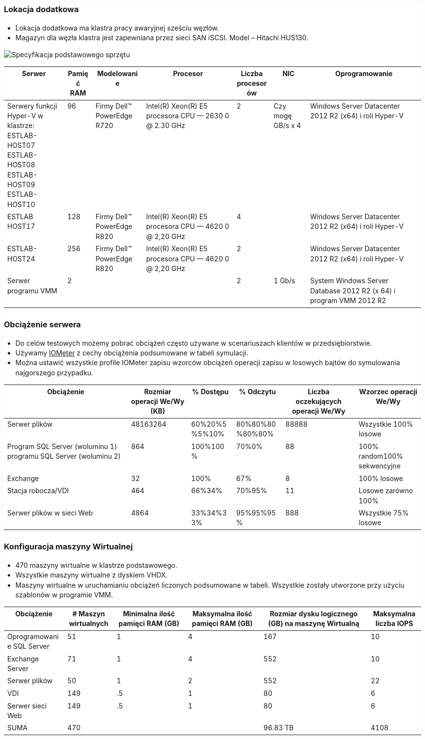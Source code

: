 ### <a name="secondary-site"></a>Lokacja dodatkowa

* Lokacja dodatkowa ma klastra pracy awaryjnej sześciu węzłów.
* Magazyn dla węzła klastra jest zapewniana przez sieci SAN iSCSI. Model – Hitachi HUS130.

![Specyfikacja podstawowego sprzętu](./media/hyper-v-vmm-performance-results/IC744923.png)

| Serwer | Pamięć RAM | Modelowanie | Procesor | Liczba procesorów | NIC | Oprogramowanie |
| --- | --- | --- | --- | --- | --- | --- |
| Serwery funkcji Hyper-V w klastrze: <br />ESTLAB-HOST07<br />ESTLAB-HOST08<br />ESTLAB-HOST09<br />ESTLAB-HOST10 |96 |Firmy Dell™ PowerEdge R720 |Intel(R) Xeon(R) E5 procesora CPU — 2630 0 \@ 2.30 GHz |2 |Czy mogę GB/s x 4 |Windows Server Datacenter 2012 R2 (x64) i roli Hyper-V |
| ESTLAB HOST17 |128 |Firmy Dell™ PowerEdge R820 |Intel(R) Xeon(R) E5 procesora CPU — 4620 0 \@ 2,20 GHz |4 | |Windows Server Datacenter 2012 R2 (x64) i roli Hyper-V |
| ESTLAB-HOST24 |256 |Firmy Dell™ PowerEdge R820 |Intel(R) Xeon(R) E5 procesora CPU — 4620 0 \@ 2,20 GHz |2 | |Windows Server Datacenter 2012 R2 (x64) i roli Hyper-V |
| Serwer programu VMM |2 | | |2 |1 Gb/s |System Windows Server Database 2012 R2 (x 64) i program VMM 2012 R2 |

### <a name="server-workloads"></a>Obciążenie serwera

* Do celów testowych możemy pobrać obciążeń często używane w scenariuszach klientów w przedsiębiorstwie.
* Używamy [IOMeter](http://www.iometer.org) z cechy obciążenia podsumowane w tabeli symulacji.
* Można ustawić wszystkie profile IOMeter zapisu wzorców obciążeń operacji zapisu w losowych bajtów do symulowania najgorszego przypadku.

| Obciążenie | Rozmiar operacji We/Wy (KB) | % Dostępu | % Odczytu | Liczba oczekujących operacji We/Wy | Wzorzec operacji We/Wy |
| --- | --- | --- | --- | --- | --- |
| Serwer plików |48163264 |60%20%5%5%10% |80%80%80%80%80% |88888 |Wszystkie 100% losowe |
| Program SQL Server (woluminu 1) programu SQL Server (woluminu 2) |864 |100%100% |70%0% |88 |100% random100% sekwencyjne |
| Exchange |32 |100% |67% |8 |100% losowe |
| Stacja robocza/VDI |464 |66%34% |70%95% |11 |Losowe zarówno 100% |
| Serwer plików w sieci Web |4864 |33%34%33% |95%95%95% |888 |Wszystkie 75% losowe |

### <a name="vm-configuration"></a>Konfiguracja maszyny Wirtualnej

* 470 maszyny wirtualne w klastrze podstawowego.
* Wszystkie maszyny wirtualne z dyskiem VHDX.
* Maszyny wirtualne w uruchamianiu obciążeń liczonych podsumowane w tabeli. Wszystkie zostały utworzone przy użyciu szablonów w programie VMM.

| Obciążenie | # Maszyn wirtualnych | Minimalna ilość pamięci RAM (GB) | Maksymalna ilość pamięci RAM (GB) | Rozmiar dysku logicznego (GB) na maszynę Wirtualną | Maksymalna liczba IOPS |
| --- | --- | --- | --- | --- | --- |
| Oprogramowanie SQL Server |51 |1 |4 |167 |10 |
| Exchange Server |71 |1 |4 |552 |10 |
| Serwer plików |50 |1 |2 |552 |22 |
| VDI |149 |.5 |1 |80 |6 |
| Serwer sieci Web |149 |.5 |1 |80 |6 |
| SUMA |470 | | |96.83 TB |4108 |
